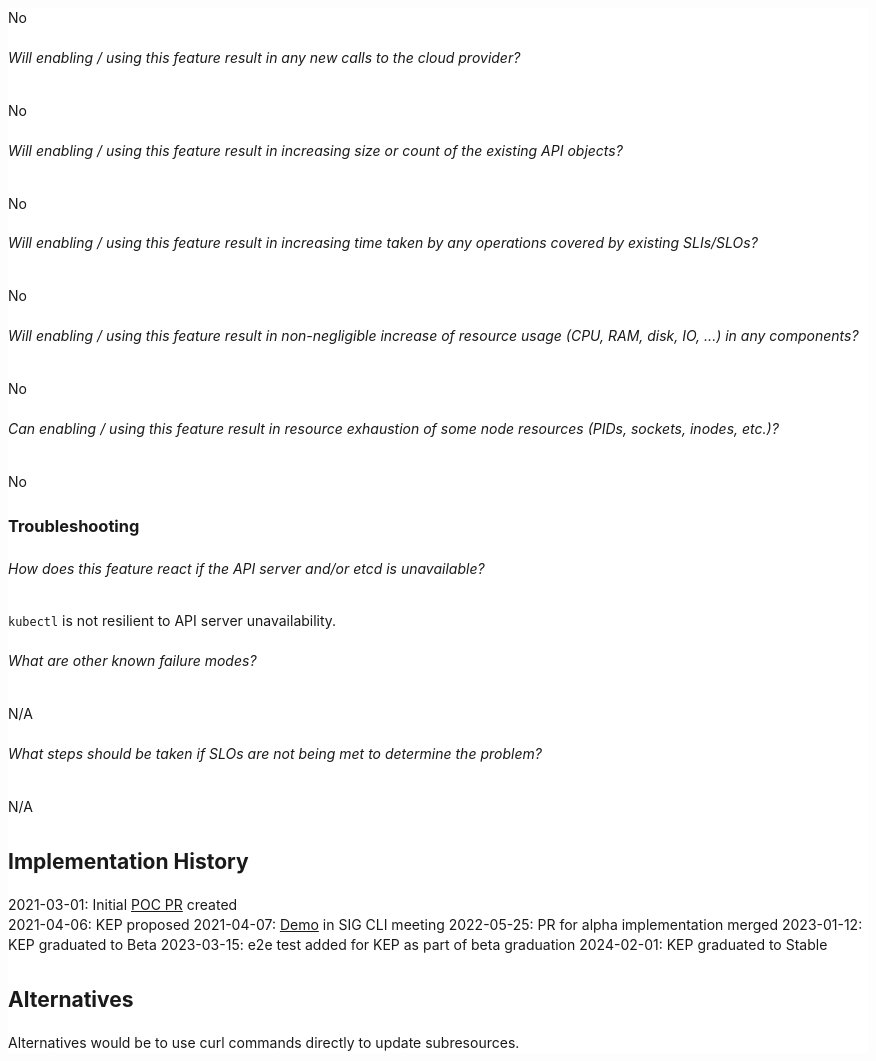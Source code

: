 No

###### Will enabling / using this feature result in any new calls to the cloud provider?

No

###### Will enabling / using this feature result in increasing size or count of the existing API objects?

No

###### Will enabling / using this feature result in increasing time taken by any operations covered by existing SLIs/SLOs?

No

###### Will enabling / using this feature result in non-negligible increase of resource usage (CPU, RAM, disk, IO, ...) in any components?

No

###### Can enabling / using this feature result in resource exhaustion of some node resources (PIDs, sockets, inodes, etc.)?

No

### Troubleshooting

###### How does this feature react if the API server and/or etcd is unavailable?

`kubectl` is not resilient to API server unavailability.

###### What are other known failure modes?

N/A

###### What steps should be taken if SLOs are not being met to determine the problem?

N/A

## Implementation History

2021-03-01: Initial [POC PR] created  
2021-04-06: KEP proposed
2021-04-07: [Demo] in SIG CLI meeting
2022-05-25: PR for alpha implementation merged
2023-01-12: KEP graduated to Beta
2023-03-15: e2e test added for KEP as part of beta graduation
2024-02-01: KEP graduated to Stable

[POC PR]: https://github.com/kubernetes/kubernetes/pull/99556
[Demo]: https://youtu.be/zUa7dudYCQM?t=299

## Alternatives

Alternatives would be to use curl commands directly to update subresources.


[kubernetes.io]: https://kubernetes.io/
[kubernetes/enhancements]: https://git.k8s.io/enhancements
[kubernetes/kubernetes]: https://git.k8s.io/kubernetes
[kubernetes/website]: https://git.k8s.io/website
[builder]: https://github.com/kubernetes/kubernetes/blob/master/staging/src/k8s.io/cli-runtime/pkg/resource/builder.go
[helper]: https://github.com/kubernetes/kubernetes/blob/master/staging/src/k8s.io/cli-runtime/pkg/resource/helper.go
[visitor]: https://github.com/kubernetes/kubernetes/blob/master/staging/src/k8s.io/cli-runtime/pkg/resource/visitor.go
[printers.go]: https://github.com/kubernetes/kubernetes/blob/master/pkg/printers/internalversion/printers.go#L88
[helpers.go]: https://github.com/kubernetes/kubernetes/blob/master/staging/src/k8s.io/apiextensions-apiserver/pkg/apiserver/helpers.go